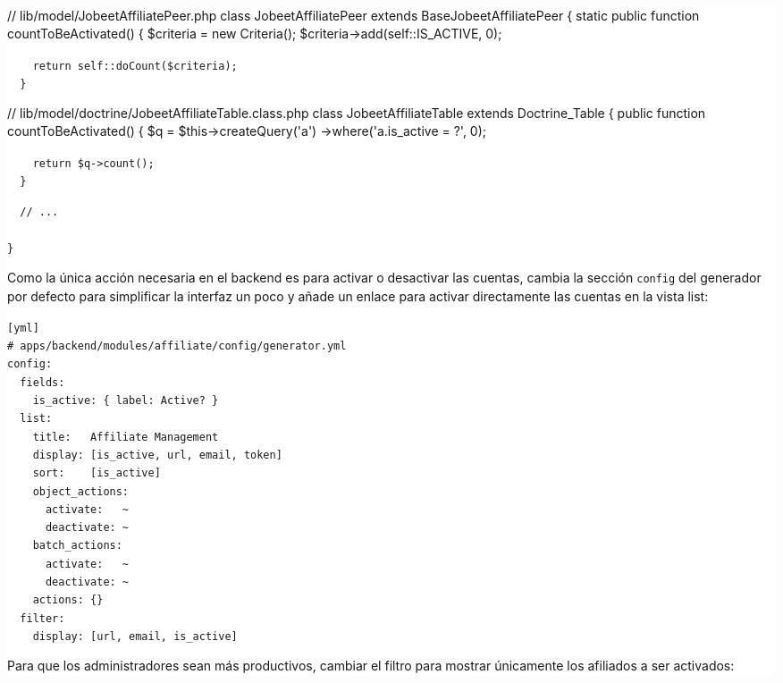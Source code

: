 <propel>
    // lib/model/JobeetAffiliatePeer.php
    class JobeetAffiliatePeer extends BaseJobeetAffiliatePeer
    {
      static public function countToBeActivated()
      {
        $criteria = new Criteria();
        $criteria->add(self::IS_ACTIVE, 0);

        return self::doCount($criteria);
      }
</propel>
<doctrine>
    // lib/model/doctrine/JobeetAffiliateTable.class.php
    class JobeetAffiliateTable extends Doctrine_Table
    {
      public function countToBeActivated()
      {
        $q = $this->createQuery('a')
          ->where('a.is_active = ?', 0);

        return $q->count();
      }
</doctrine>

      // ...

    }

Como la única acción necesaria en el backend es para activar o desactivar las cuentas, cambia la sección `config` del generador por defecto para simplificar la interfaz un poco y añade un enlace para activar directamente las cuentas en la vista list:

    [yml]
    # apps/backend/modules/affiliate/config/generator.yml
    config:
      fields:
        is_active: { label: Active? }
      list:
        title:   Affiliate Management
        display: [is_active, url, email, token]
        sort:    [is_active]
        object_actions:
          activate:   ~
          deactivate: ~
        batch_actions:
          activate:   ~
          deactivate: ~
        actions: {}
      filter:
        display: [url, email, is_active]

Para que los administradores sean más productivos, cambiar el filtro para mostrar únicamente los afiliados a ser activados:
